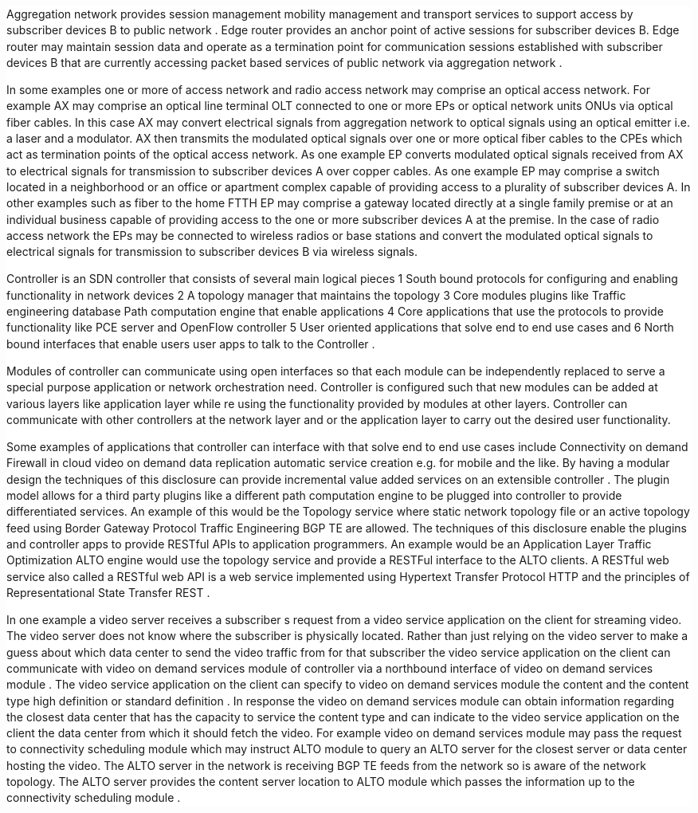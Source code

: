 Aggregation network provides session management mobility management and transport services to support access by subscriber devices B to public network . Edge router provides an anchor point of active sessions for subscriber devices B. Edge router may maintain session data and operate as a termination point for communication sessions established with subscriber devices B that are currently accessing packet based services of public network via aggregation network .

In some examples one or more of access network and radio access network may comprise an optical access network. For example AX may comprise an optical line terminal OLT connected to one or more EPs or optical network units ONUs via optical fiber cables. In this case AX may convert electrical signals from aggregation network to optical signals using an optical emitter i.e. a laser and a modulator. AX then transmits the modulated optical signals over one or more optical fiber cables to the CPEs which act as termination points of the optical access network. As one example EP converts modulated optical signals received from AX to electrical signals for transmission to subscriber devices A over copper cables. As one example EP may comprise a switch located in a neighborhood or an office or apartment complex capable of providing access to a plurality of subscriber devices A. In other examples such as fiber to the home FTTH EP may comprise a gateway located directly at a single family premise or at an individual business capable of providing access to the one or more subscriber devices A at the premise. In the case of radio access network the EPs may be connected to wireless radios or base stations and convert the modulated optical signals to electrical signals for transmission to subscriber devices B via wireless signals.

Controller is an SDN controller that consists of several main logical pieces 1 South bound protocols for configuring and enabling functionality in network devices 2 A topology manager that maintains the topology 3 Core modules plugins like Traffic engineering database Path computation engine that enable applications 4 Core applications that use the protocols to provide functionality like PCE server and OpenFlow controller 5 User oriented applications that solve end to end use cases and 6 North bound interfaces that enable users user apps to talk to the Controller .

Modules of controller can communicate using open interfaces so that each module can be independently replaced to serve a special purpose application or network orchestration need. Controller is configured such that new modules can be added at various layers like application layer while re using the functionality provided by modules at other layers. Controller can communicate with other controllers at the network layer and or the application layer to carry out the desired user functionality.

Some examples of applications that controller can interface with that solve end to end use cases include Connectivity on demand Firewall in cloud video on demand data replication automatic service creation e.g. for mobile and the like. By having a modular design the techniques of this disclosure can provide incremental value added services on an extensible controller . The plugin model allows for a third party plugins like a different path computation engine to be plugged into controller to provide differentiated services. An example of this would be the Topology service where static network topology file or an active topology feed using Border Gateway Protocol Traffic Engineering BGP TE are allowed. The techniques of this disclosure enable the plugins and controller apps to provide RESTful APIs to application programmers. An example would be an Application Layer Traffic Optimization ALTO engine would use the topology service and provide a RESTFul interface to the ALTO clients. A RESTful web service also called a RESTful web API is a web service implemented using Hypertext Transfer Protocol HTTP and the principles of Representational State Transfer REST .

In one example a video server receives a subscriber s request from a video service application on the client for streaming video. The video server does not know where the subscriber is physically located. Rather than just relying on the video server to make a guess about which data center to send the video traffic from for that subscriber the video service application on the client can communicate with video on demand services module of controller via a northbound interface of video on demand services module . The video service application on the client can specify to video on demand services module the content and the content type high definition or standard definition . In response the video on demand services module can obtain information regarding the closest data center that has the capacity to service the content type and can indicate to the video service application on the client the data center from which it should fetch the video. For example video on demand services module may pass the request to connectivity scheduling module which may instruct ALTO module to query an ALTO server for the closest server or data center hosting the video. The ALTO server in the network is receiving BGP TE feeds from the network so is aware of the network topology. The ALTO server provides the content server location to ALTO module which passes the information up to the connectivity scheduling module .
